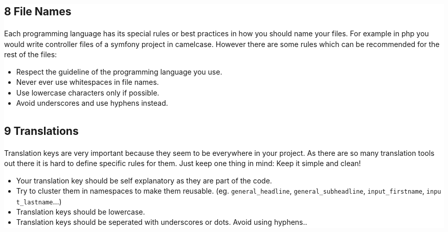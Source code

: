 ```php
```

## 8 File Names

Each programming language has its special rules or best practices in how you should name your files. For example in php you would write controller files of a symfony project in camelcase. However there are some rules which can be recommended for the rest of the files:

- Respect the guideline of the programming language you use.
- Never ever use whitespaces in file names.
- Use lowercase characters only if possible.
- Avoid underscores and use hyphens instead.

## 9 Translations

Translation keys are very important because they seem to be everywhere in your project. As there are so many translation tools out there it is hard to define specific rules for them. Just keep one thing in mind: Keep it simple and clean!

- Your translation key should be self explanatory as they are part of the code.
- Try to cluster them in namespaces to make them reusable. (eg. `general_headline`, `general_subheadline`, `input_firstname`, `input_lastname`...)
- Translation keys should be lowercase.
- Translation keys should be seperated with underscores or dots. Avoid using hyphens..
